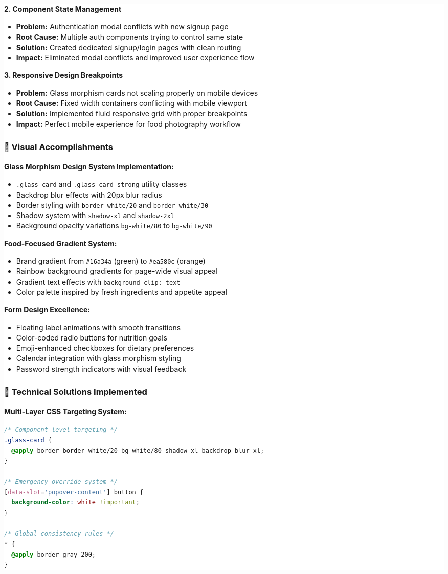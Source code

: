 **2. Component State Management**

- **Problem:** Authentication modal conflicts with new signup page
- **Root Cause:** Multiple auth components trying to control same state
- **Solution:** Created dedicated signup/login pages with clean routing
- **Impact:** Eliminated modal conflicts and improved user experience flow

**3. Responsive Design Breakpoints**

- **Problem:** Glass morphism cards not scaling properly on mobile devices
- **Root Cause:** Fixed width containers conflicting with mobile viewport
- **Solution:** Implemented fluid responsive grid with proper breakpoints
- **Impact:** Perfect mobile experience for food photography workflow

### 🎨 Visual Accomplishments

**Glass Morphism Design System Implementation:**

- `.glass-card` and `.glass-card-strong` utility classes
- Backdrop blur effects with 20px blur radius
- Border styling with `border-white/20` and `border-white/30`
- Shadow system with `shadow-xl` and `shadow-2xl`
- Background opacity variations `bg-white/80` to `bg-white/90`

**Food-Focused Gradient System:**

- Brand gradient from `#16a34a` (green) to `#ea580c` (orange)
- Rainbow background gradients for page-wide visual appeal
- Gradient text effects with `background-clip: text`
- Color palette inspired by fresh ingredients and appetite appeal

**Form Design Excellence:**

- Floating label animations with smooth transitions
- Color-coded radio buttons for nutrition goals
- Emoji-enhanced checkboxes for dietary preferences
- Calendar integration with glass morphism styling
- Password strength indicators with visual feedback

### 🔧 Technical Solutions Implemented

**Multi-Layer CSS Targeting System:**

```css
/* Component-level targeting */
.glass-card {
  @apply border border-white/20 bg-white/80 shadow-xl backdrop-blur-xl;
}

/* Emergency override system */
[data-slot='popover-content'] button {
  background-color: white !important;
}

/* Global consistency rules */
* {
  @apply border-gray-200;
}
```
